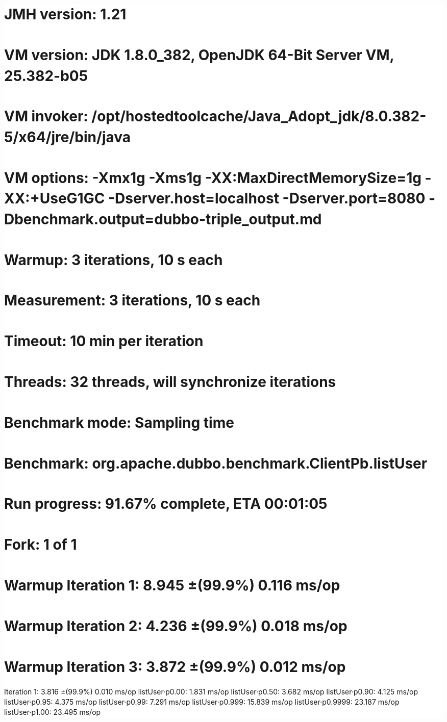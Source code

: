 
# JMH version: 1.21
# VM version: JDK 1.8.0_382, OpenJDK 64-Bit Server VM, 25.382-b05
# VM invoker: /opt/hostedtoolcache/Java_Adopt_jdk/8.0.382-5/x64/jre/bin/java
# VM options: -Xmx1g -Xms1g -XX:MaxDirectMemorySize=1g -XX:+UseG1GC -Dserver.host=localhost -Dserver.port=8080 -Dbenchmark.output=dubbo-triple_output.md
# Warmup: 3 iterations, 10 s each
# Measurement: 3 iterations, 10 s each
# Timeout: 10 min per iteration
# Threads: 32 threads, will synchronize iterations
# Benchmark mode: Sampling time
# Benchmark: org.apache.dubbo.benchmark.ClientPb.listUser

# Run progress: 91.67% complete, ETA 00:01:05
# Fork: 1 of 1
# Warmup Iteration   1: 8.945 ±(99.9%) 0.116 ms/op
# Warmup Iteration   2: 4.236 ±(99.9%) 0.018 ms/op
# Warmup Iteration   3: 3.872 ±(99.9%) 0.012 ms/op
Iteration   1: 3.816 ±(99.9%) 0.010 ms/op
                 listUser·p0.00:   1.831 ms/op
                 listUser·p0.50:   3.682 ms/op
                 listUser·p0.90:   4.125 ms/op
                 listUser·p0.95:   4.375 ms/op
                 listUser·p0.99:   7.291 ms/op
                 listUser·p0.999:  15.839 ms/op
                 listUser·p0.9999: 23.187 ms/op
                 listUser·p1.00:   23.495 ms/op
